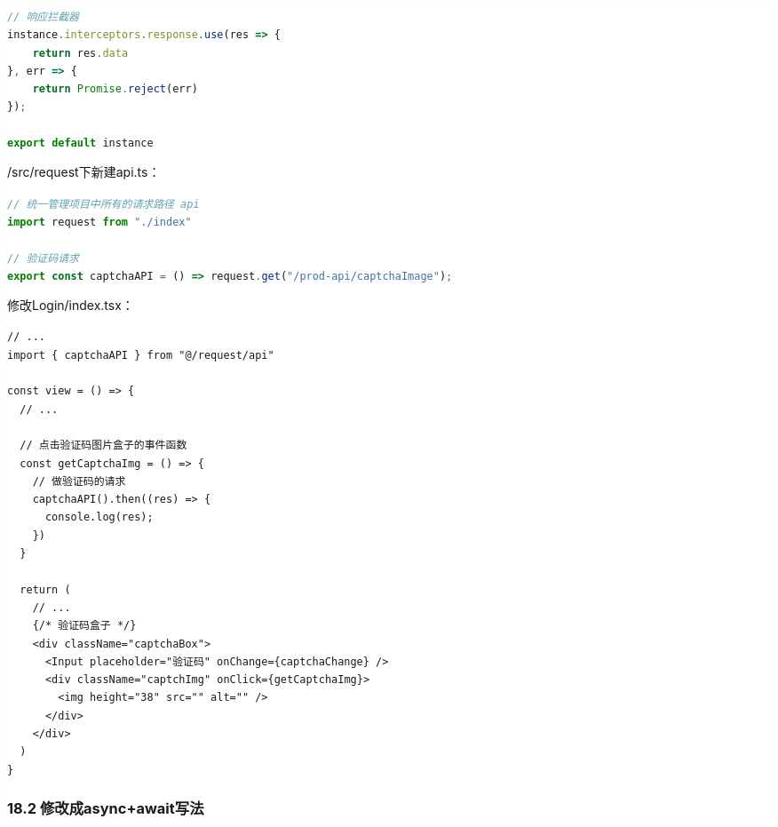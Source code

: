 ```ts
// 响应拦截器
instance.interceptors.response.use(res => {
    return res.data
}, err => {
    return Promise.reject(err)
});

export default instance
```

/src/request下新建api.ts：

```ts
// 统一管理项目中所有的请求路径 api
import request from "./index"

// 验证码请求
export const captchaAPI = () => request.get("/prod-api/captchaImage");
```

修改Login/index.tsx：

```tsx
// ...
import { captchaAPI } from "@/request/api"

const view = () => {
  // ...
  
  // 点击验证码图片盒子的事件函数
  const getCaptchaImg = () => {
    // 做验证码的请求
    captchaAPI().then((res) => {
      console.log(res);
    })
  }
  
  return (
  	// ...
    {/* 验证码盒子 */}
    <div className="captchaBox">
      <Input placeholder="验证码" onChange={captchaChange} />
      <div className="captchImg" onClick={getCaptchaImg}>
        <img height="38" src="" alt="" />
      </div>
    </div> 
  )
}
```



### 18.2 修改成async+await写法
